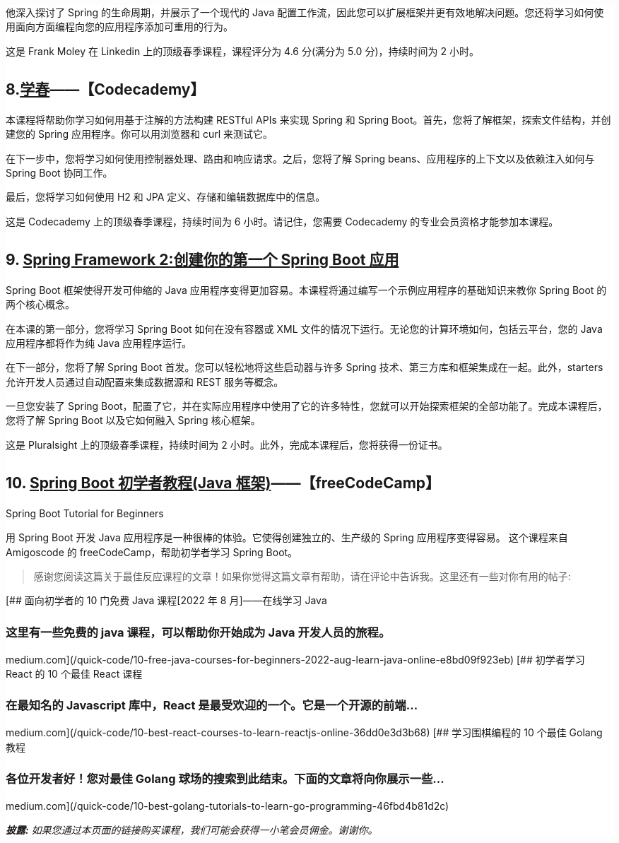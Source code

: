 他深入探讨了 Spring 的生命周期，并展示了一个现代的 Java 配置工作流，因此您可以扩展框架并更有效地解决问题。您还将学习如何使用面向方面编程向您的应用程序添加可重用的行为。

这是 Frank Moley 在 Linkedin 上的顶级春季课程，课程评分为 4.6 分(满分为 5.0 分)，持续时间为 2 小时。

## 8.[学春](https://www.pjatr.com/t/TUJGR0lLR0JHR0pMSUtCR0ZISk1N?sid=csMedium&url=https%3A%2F%2Fwww.codecademy.com%2Flearn%2Flearn-spring)——【Codecademy】

本课程将帮助你学习如何用基于注解的方法构建 RESTful APIs 来实现 Spring 和 Spring Boot。首先，您将了解框架，探索文件结构，并创建您的 Spring 应用程序。你可以用浏览器和 curl 来测试它。

在下一步中，您将学习如何使用控制器处理、路由和响应请求。之后，您将了解 Spring beans、应用程序的上下文以及依赖注入如何与 Spring Boot 协同工作。

最后，您将学习如何使用 H2 和 JPA 定义、存储和编辑数据库中的信息。

这是 Codecademy 上的顶级春季课程，持续时间为 6 小时。请记住，您需要 Codecademy 的专业会员资格才能参加本课程。

## 9. [Spring Framework 2:创建你的第一个 Spring Boot 应用](https://pluralsight.pxf.io/c/1137078/424552/7490?u=https%3A%2F%2Fwww.pluralsight.com%2Fcourses%2Fcreating-first-spring-boot-application&subId1=csMedium)

Spring Boot 框架使得开发可伸缩的 Java 应用程序变得更加容易。本课程将通过编写一个示例应用程序的基础知识来教你 Spring Boot 的两个核心概念。

在本课的第一部分，您将学习 Spring Boot 如何在没有容器或 XML 文件的情况下运行。无论您的计算环境如何，包括云平台，您的 Java 应用程序都将作为纯 Java 应用程序运行。

在下一部分，您将了解 Spring Boot 首发。您可以轻松地将这些启动器与许多 Spring 技术、第三方库和框架集成在一起。此外，starters 允许开发人员通过自动配置来集成数据源和 REST 服务等概念。

一旦您安装了 Spring Boot，配置了它，并在实际应用程序中使用了它的许多特性，您就可以开始探索框架的全部功能了。完成本课程后，您将了解 Spring Boot 以及它如何融入 Spring 核心框架。

这是 Pluralsight 上的顶级春季课程，持续时间为 2 小时。此外，完成本课程后，您将获得一份证书。

## 10. [Spring Boot 初学者教程(Java 框架)](https://www.youtube.com/watch?v=vtPkZShrvXQ&t=1s)——【freeCodeCamp】

Spring Boot Tutorial for Beginners

用 Spring Boot 开发 Java 应用程序是一种很棒的体验。它使得创建独立的、生产级的 Spring 应用程序变得容易。
这个课程来自 Amigoscode 的 freeCodeCamp，帮助初学者学习 Spring Boot。

> 感谢您阅读这篇关于最佳反应课程的文章！如果你觉得这篇文章有帮助，请在评论中告诉我。这里还有一些对你有用的帖子:

[](/quick-code/10-free-java-courses-for-beginners-2022-aug-learn-java-online-e8bd09f923eb) [## 面向初学者的 10 门免费 Java 课程[2022 年 8 月]——在线学习 Java

### 这里有一些免费的 java 课程，可以帮助你开始成为 Java 开发人员的旅程。

medium.com](/quick-code/10-free-java-courses-for-beginners-2022-aug-learn-java-online-e8bd09f923eb) [](/quick-code/10-best-react-courses-to-learn-reactjs-online-36dd0e3d3b68) [## 初学者学习 React 的 10 个最佳 React 课程

### 在最知名的 Javascript 库中，React 是最受欢迎的一个。它是一个开源的前端…

medium.com](/quick-code/10-best-react-courses-to-learn-reactjs-online-36dd0e3d3b68) [](/quick-code/10-best-golang-tutorials-to-learn-go-programming-46fbd4b81d2c) [## 学习围棋编程的 10 个最佳 Golang 教程

### 各位开发者好！您对最佳 Golang 球场的搜索到此结束。下面的文章将向你展示一些…

medium.com](/quick-code/10-best-golang-tutorials-to-learn-go-programming-46fbd4b81d2c) 

***披露:*** *如果您通过本页面的链接购买课程，我们可能会获得一小笔会员佣金。谢谢你。*